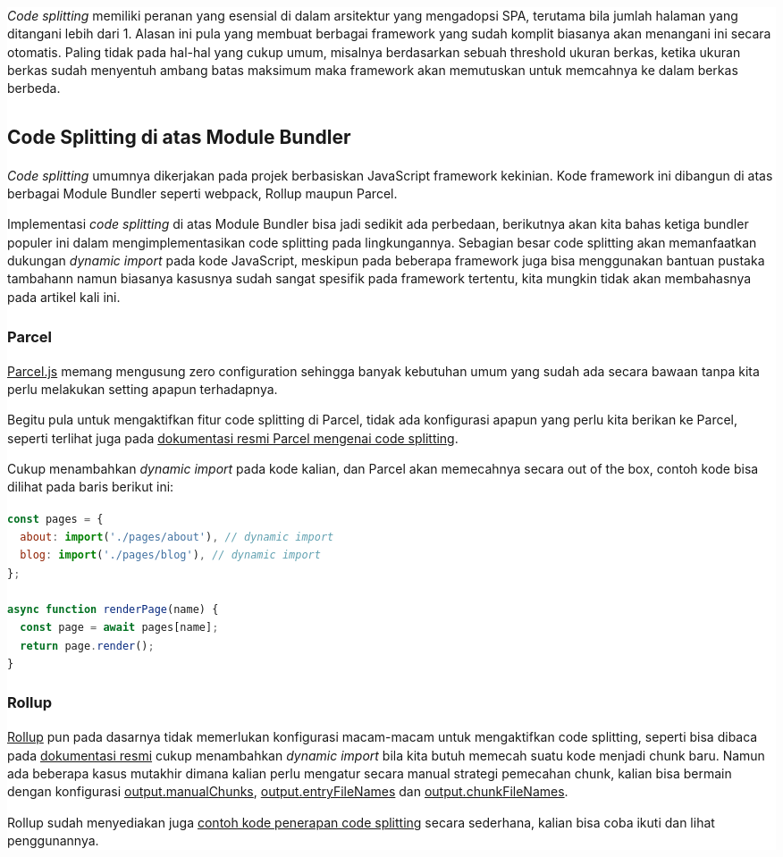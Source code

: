 _Code splitting_ memiliki peranan yang esensial di dalam arsitektur yang mengadopsi SPA, terutama bila jumlah halaman yang ditangani lebih dari 1. Alasan ini pula yang membuat berbagai framework yang sudah komplit biasanya akan menangani ini secara otomatis. Paling tidak pada hal-hal yang cukup umum, misalnya berdasarkan sebuah threshold ukuran berkas, ketika ukuran berkas sudah menyentuh ambang batas maksimum maka framework akan memutuskan untuk memcahnya ke dalam berkas berbeda.

## Code Splitting di atas Module Bundler

_Code splitting_ umumnya dikerjakan pada projek berbasiskan JavaScript framework kekinian.
Kode framework ini dibangun di atas berbagai Module Bundler seperti webpack, Rollup maupun Parcel.

Implementasi _code splitting_ di atas Module Bundler bisa jadi sedikit ada perbedaan, berikutnya akan kita bahas ketiga bundler populer ini dalam mengimplementasikan code splitting pada lingkungannya. Sebagian besar code splitting akan memanfaatkan dukungan _dynamic import_ pada kode JavaScript, meskipun pada beberapa framework juga bisa menggunakan bantuan pustaka tambahann namun biasanya kasusnya sudah sangat spesifik pada framework tertentu, kita mungkin tidak akan membahasnya pada artikel kali ini.

### Parcel

[Parcel.js](https://parceljs.org/) memang mengusung zero configuration sehingga banyak kebutuhan umum yang sudah ada secara bawaan tanpa kita perlu melakukan setting apapun terhadapnya.

Begitu pula untuk mengaktifkan fitur code splitting di Parcel, tidak ada konfigurasi apapun yang perlu kita berikan ke Parcel, seperti terlihat juga pada [dokumentasi resmi Parcel mengenai code splitting](https://parceljs.org/code_splitting.html).

Cukup menambahkan _dynamic import_ pada kode kalian, dan Parcel akan memecahnya secara out of the box, contoh kode bisa dilihat pada baris berikut ini:

```js
const pages = {
  about: import('./pages/about'), // dynamic import
  blog: import('./pages/blog'), // dynamic import
};

async function renderPage(name) {
  const page = await pages[name];
  return page.render();
}
```

### Rollup

[Rollup](https://rollupjs.org) pun pada dasarnya tidak memerlukan konfigurasi macam-macam untuk mengaktifkan code splitting, seperti bisa dibaca pada [dokumentasi resmi](https://rollupjs.org/guide/en/#code-splitting) cukup menambahkan _dynamic import_ bila kita butuh memecah suatu kode menjadi chunk baru. Namun ada beberapa kasus mutakhir dimana kalian perlu mengatur secara manual strategi pemecahan chunk, kalian bisa bermain dengan konfigurasi [output.manualChunks](https://rollupjs.org/guide/en/#outputmanualchunks), [output.entryFileNames](https://rollupjs.org/guide/en/#outputentryfilenames) dan [output.chunkFileNames](https://rollupjs.org/guide/en/#outputchunkfilenames).

Rollup sudah menyediakan juga [contoh kode penerapan code splitting](https://github.com/rollup/rollup-starter-code-splitting) secara sederhana, kalian bisa coba ikuti dan lihat penggunannya.
